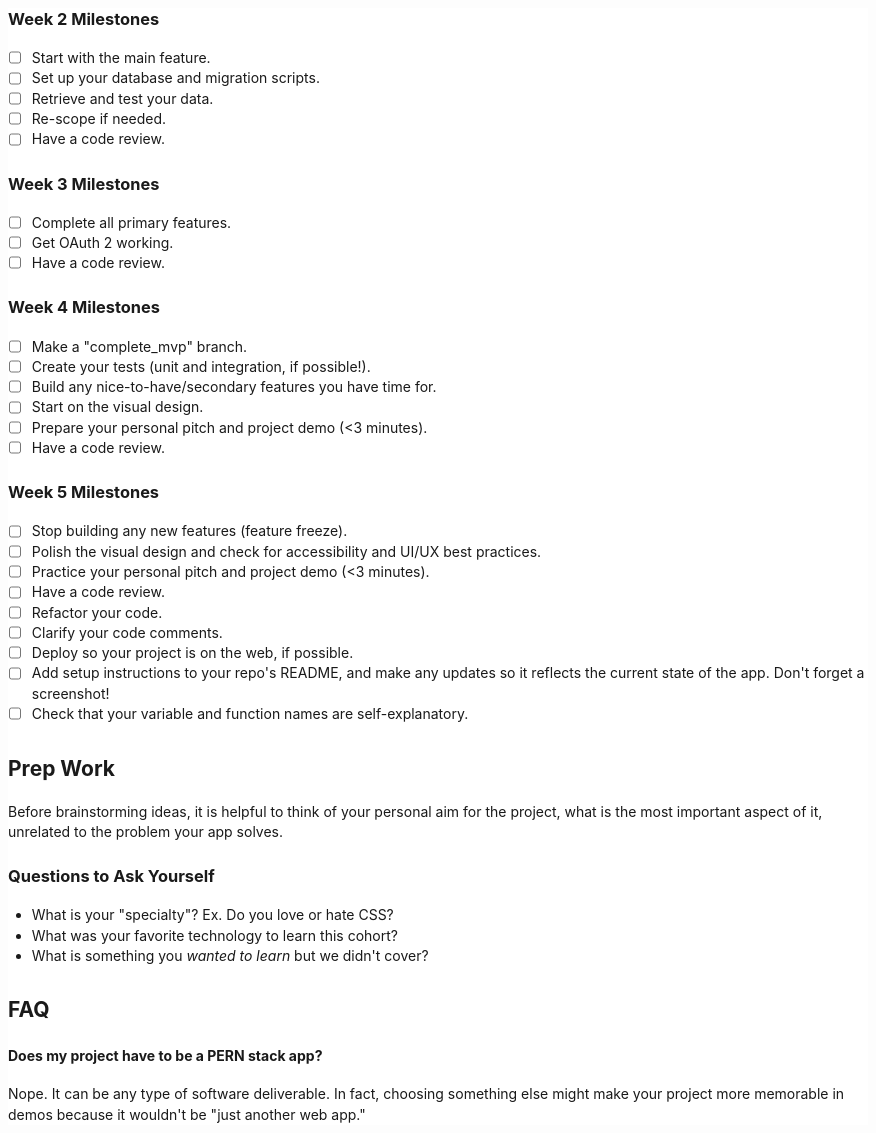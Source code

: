 ### Week 2 Milestones

- [ ] Start with the main feature.
- [ ] Set up your database and migration scripts.
- [ ] Retrieve and test your data.
- [ ] Re-scope if needed.
- [ ] Have a code review.

### Week 3 Milestones

- [ ] Complete all primary features.
- [ ] Get OAuth 2 working.
- [ ] Have a code review.

### Week 4 Milestones
- [ ] Make a "complete_mvp" branch.
- [ ] Create your tests (unit and integration, if possible!).
- [ ] Build any nice-to-have/secondary features you have time for.
- [ ] Start on the visual design.
- [ ] Prepare your personal pitch and project demo (<3 minutes).
- [ ] Have a code review.

### Week 5 Milestones
- [ ] Stop building any new features (feature freeze).
- [ ] Polish the visual design and check for accessibility and UI/UX best practices.
- [ ] Practice your personal pitch and project demo (<3 minutes).
- [ ] Have a code review.
- [ ] Refactor your code.
- [ ] Clarify your code comments.
- [ ] Deploy so your project is on the web, if possible.
- [ ] Add setup instructions to your repo's README, and make any updates so it reflects the current state of the app. Don't forget a screenshot!
- [ ] Check that your variable and function names are self-explanatory.

## Prep Work

Before brainstorming ideas, it is helpful to think of your personal aim for the project, what is the most important aspect of it, unrelated to the problem your app solves.

### Questions to Ask Yourself

- What is your "specialty"? Ex. Do you love or hate CSS?
- What was your favorite technology to learn this cohort?
- What is something you _wanted to learn_ but we didn't cover?

## FAQ

#### Does my project have to be a PERN stack app?

Nope. It can be any type of software deliverable. In fact, choosing something else might make your project more memorable in demos because it wouldn't be "just another web app."
